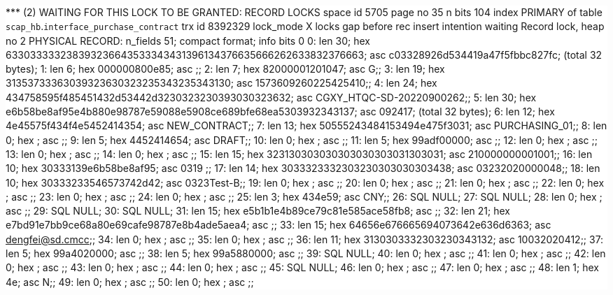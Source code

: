 
*** (2) WAITING FOR THIS LOCK TO BE GRANTED:
RECORD LOCKS space id 5705 page no 35 n bits 104 index PRIMARY of table `scap_hb`.`interface_purchase_contract` trx id 8392329 lock_mode X locks gap before rec insert intention waiting
Record lock, heap no 2 PHYSICAL RECORD: n_fields 51; compact format; info bits 0
 0: len 30; hex 633033333238393236643533343431396134376635666262633832376663; asc c03328926d534419a47f5fbbc827fc; (total 32 bytes);
 1: len 6; hex 000000800e85; asc       ;;
 2: len 7; hex 82000001201047; asc       G;;
 3: len 19; hex 31353733363039323630323235343235343130; asc 1573609260225425410;;
 4: len 24; hex 434758595f485451432d53442d3230323230393030323632; asc CGXY_HTQC-SD-20220900262;;
 5: len 30; hex e6b58be8af95e4b880e98787e59088e5908ce689bfe68ea5303932343137; asc                         092417; (total 32 bytes);
 6: len 12; hex 4e45575f434f4e5452414354; asc NEW_CONTRACT;;
 7: len 13; hex 50555243484153494e475f3031; asc PURCHASING_01;;
 8: len 0; hex ; asc ;;
 9: len 5; hex 4452414654; asc DRAFT;;
 10: len 0; hex ; asc ;;
 11: len 5; hex 99adf00000; asc      ;;
 12: len 0; hex ; asc ;;
 13: len 0; hex ; asc ;;
 14: len 0; hex ; asc ;;
 15: len 15; hex 323130303030303030303031303031; asc 210000000001001;;
 16: len 10; hex 30333139e6b58be8af95; asc 0319      ;;
 17: len 14; hex 3033323332303230303030303438; asc 03232020000048;;
 18: len 10; hex 30333233546573742d42; asc 0323Test-B;;
 19: len 0; hex ; asc ;;
 20: len 0; hex ; asc ;;
 21: len 0; hex ; asc ;;
 22: len 0; hex ; asc ;;
 23: len 0; hex ; asc ;;
 24: len 0; hex ; asc ;;
 25: len 3; hex 434e59; asc CNY;;
 26: SQL NULL;
 27: SQL NULL;
 28: len 0; hex ; asc ;;
 29: SQL NULL;
 30: SQL NULL;
 31: len 15; hex e5b1b1e4b89ce79c81e585ace58fb8; asc                ;;
 32: len 21; hex e7bd91e7bb9ce68a80e69cafe98787e8b4ade5aea4; asc                      ;;
 33: len 15; hex 64656e676665694073642e636d6363; asc dengfei@sd.cmcc;;
 34: len 0; hex ; asc ;;
 35: len 0; hex ; asc ;;
 36: len 11; hex 3130303332303230343132; asc 10032020412;;
 37: len 5; hex 99a4020000; asc      ;;
 38: len 5; hex 99a5880000; asc      ;;
 39: SQL NULL;
 40: len 0; hex ; asc ;;
 41: len 0; hex ; asc ;;
 42: len 0; hex ; asc ;;
 43: len 0; hex ; asc ;;
 44: len 0; hex ; asc ;;
 45: SQL NULL;
 46: len 0; hex ; asc ;;
 47: len 0; hex ; asc ;;
 48: len 1; hex 4e; asc N;;
 49: len 0; hex ; asc ;;
 50: len 0; hex ; asc ;;
